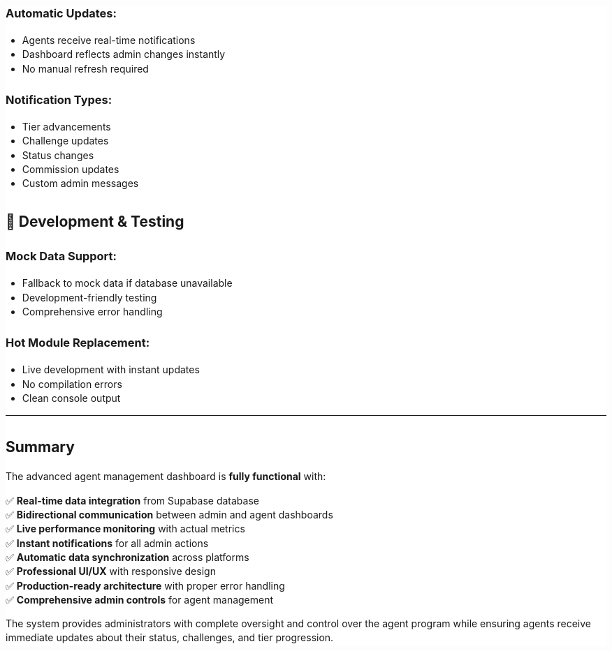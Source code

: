 ### Automatic Updates:

- Agents receive real-time notifications
- Dashboard reflects admin changes instantly
- No manual refresh required

### Notification Types:

- Tier advancements
- Challenge updates
- Status changes
- Commission updates
- Custom admin messages

## 🔧 Development & Testing

### Mock Data Support:

- Fallback to mock data if database unavailable
- Development-friendly testing
- Comprehensive error handling

### Hot Module Replacement:

- Live development with instant updates
- No compilation errors
- Clean console output

---

## Summary

The advanced agent management dashboard is **fully functional** with:

✅ **Real-time data integration** from Supabase database  
✅ **Bidirectional communication** between admin and agent dashboards  
✅ **Live performance monitoring** with actual metrics  
✅ **Instant notifications** for all admin actions  
✅ **Automatic data synchronization** across platforms  
✅ **Professional UI/UX** with responsive design  
✅ **Production-ready architecture** with proper error handling  
✅ **Comprehensive admin controls** for agent management

The system provides administrators with complete oversight and control over the agent program while ensuring agents receive immediate updates about their status, challenges, and tier progression.
